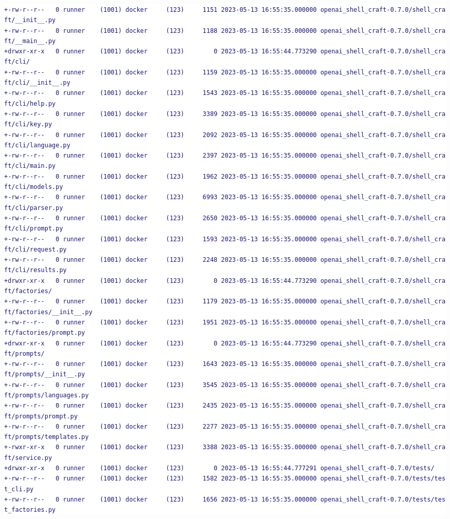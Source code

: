 ```diff
+-rw-r--r--   0 runner    (1001) docker     (123)     1151 2023-05-13 16:55:35.000000 openai_shell_craft-0.7.0/shell_craft/__init__.py
+-rw-r--r--   0 runner    (1001) docker     (123)     1188 2023-05-13 16:55:35.000000 openai_shell_craft-0.7.0/shell_craft/__main__.py
+drwxr-xr-x   0 runner    (1001) docker     (123)        0 2023-05-13 16:55:44.773290 openai_shell_craft-0.7.0/shell_craft/cli/
+-rw-r--r--   0 runner    (1001) docker     (123)     1159 2023-05-13 16:55:35.000000 openai_shell_craft-0.7.0/shell_craft/cli/__init__.py
+-rw-r--r--   0 runner    (1001) docker     (123)     1543 2023-05-13 16:55:35.000000 openai_shell_craft-0.7.0/shell_craft/cli/help.py
+-rw-r--r--   0 runner    (1001) docker     (123)     3389 2023-05-13 16:55:35.000000 openai_shell_craft-0.7.0/shell_craft/cli/key.py
+-rw-r--r--   0 runner    (1001) docker     (123)     2092 2023-05-13 16:55:35.000000 openai_shell_craft-0.7.0/shell_craft/cli/language.py
+-rw-r--r--   0 runner    (1001) docker     (123)     2397 2023-05-13 16:55:35.000000 openai_shell_craft-0.7.0/shell_craft/cli/main.py
+-rw-r--r--   0 runner    (1001) docker     (123)     1962 2023-05-13 16:55:35.000000 openai_shell_craft-0.7.0/shell_craft/cli/models.py
+-rw-r--r--   0 runner    (1001) docker     (123)     6993 2023-05-13 16:55:35.000000 openai_shell_craft-0.7.0/shell_craft/cli/parser.py
+-rw-r--r--   0 runner    (1001) docker     (123)     2650 2023-05-13 16:55:35.000000 openai_shell_craft-0.7.0/shell_craft/cli/prompt.py
+-rw-r--r--   0 runner    (1001) docker     (123)     1593 2023-05-13 16:55:35.000000 openai_shell_craft-0.7.0/shell_craft/cli/request.py
+-rw-r--r--   0 runner    (1001) docker     (123)     2248 2023-05-13 16:55:35.000000 openai_shell_craft-0.7.0/shell_craft/cli/results.py
+drwxr-xr-x   0 runner    (1001) docker     (123)        0 2023-05-13 16:55:44.773290 openai_shell_craft-0.7.0/shell_craft/factories/
+-rw-r--r--   0 runner    (1001) docker     (123)     1179 2023-05-13 16:55:35.000000 openai_shell_craft-0.7.0/shell_craft/factories/__init__.py
+-rw-r--r--   0 runner    (1001) docker     (123)     1951 2023-05-13 16:55:35.000000 openai_shell_craft-0.7.0/shell_craft/factories/prompt.py
+drwxr-xr-x   0 runner    (1001) docker     (123)        0 2023-05-13 16:55:44.773290 openai_shell_craft-0.7.0/shell_craft/prompts/
+-rw-r--r--   0 runner    (1001) docker     (123)     1643 2023-05-13 16:55:35.000000 openai_shell_craft-0.7.0/shell_craft/prompts/__init__.py
+-rw-r--r--   0 runner    (1001) docker     (123)     3545 2023-05-13 16:55:35.000000 openai_shell_craft-0.7.0/shell_craft/prompts/languages.py
+-rw-r--r--   0 runner    (1001) docker     (123)     2435 2023-05-13 16:55:35.000000 openai_shell_craft-0.7.0/shell_craft/prompts/prompt.py
+-rw-r--r--   0 runner    (1001) docker     (123)     2277 2023-05-13 16:55:35.000000 openai_shell_craft-0.7.0/shell_craft/prompts/templates.py
+-rwxr-xr-x   0 runner    (1001) docker     (123)     3388 2023-05-13 16:55:35.000000 openai_shell_craft-0.7.0/shell_craft/service.py
+drwxr-xr-x   0 runner    (1001) docker     (123)        0 2023-05-13 16:55:44.777291 openai_shell_craft-0.7.0/tests/
+-rw-r--r--   0 runner    (1001) docker     (123)     1582 2023-05-13 16:55:35.000000 openai_shell_craft-0.7.0/tests/test_cli.py
+-rw-r--r--   0 runner    (1001) docker     (123)     1656 2023-05-13 16:55:35.000000 openai_shell_craft-0.7.0/tests/test_factories.py
```

